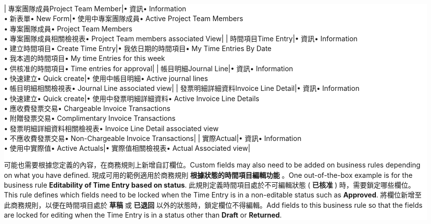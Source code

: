 |  <span data-ttu-id="8b194-217">專案團隊成員</span><span class="sxs-lookup"><span data-stu-id="8b194-217">Project Team Member</span></span>|<span data-ttu-id="8b194-218">• 資訊</span><span class="sxs-lookup"><span data-stu-id="8b194-218">• Information</span></span><br><span data-ttu-id="8b194-219">• 新表單</span><span class="sxs-lookup"><span data-stu-id="8b194-219">• New Form</span></span>|<span data-ttu-id="8b194-220">• 使用中專案團隊成員</span><span class="sxs-lookup"><span data-stu-id="8b194-220">• Active Project Team Members</span></span><br><span data-ttu-id="8b194-221">• 專案團隊成員</span><span class="sxs-lookup"><span data-stu-id="8b194-221">• Project Team Members</span></span><br><span data-ttu-id="8b194-222">• 專案團隊成員相關檢視表</span><span class="sxs-lookup"><span data-stu-id="8b194-222">• Project Team members associated View</span></span>|
|  <span data-ttu-id="8b194-223">時間項目</span><span class="sxs-lookup"><span data-stu-id="8b194-223">Time Entry</span></span>|<span data-ttu-id="8b194-224">• 資訊</span><span class="sxs-lookup"><span data-stu-id="8b194-224">• Information</span></span><br><span data-ttu-id="8b194-225">• 建立時間項目</span><span class="sxs-lookup"><span data-stu-id="8b194-225">• Create Time Entry</span></span>|<span data-ttu-id="8b194-226">• 我依日期的時間項目</span><span class="sxs-lookup"><span data-stu-id="8b194-226">• My Time Entries By Date</span></span><br><span data-ttu-id="8b194-227">• 我本週的時間項目</span><span class="sxs-lookup"><span data-stu-id="8b194-227">• My time Entries for this week</span></span><br><span data-ttu-id="8b194-228">• 供核准的時間項目</span><span class="sxs-lookup"><span data-stu-id="8b194-228">• Time entries for approval</span></span>|
|  <span data-ttu-id="8b194-229">帳目明細</span><span class="sxs-lookup"><span data-stu-id="8b194-229">Journal Line</span></span>|<span data-ttu-id="8b194-230">• 資訊</span><span class="sxs-lookup"><span data-stu-id="8b194-230">• Information</span></span><br><span data-ttu-id="8b194-231">• 快速建立</span><span class="sxs-lookup"><span data-stu-id="8b194-231">• Quick create</span></span>|<span data-ttu-id="8b194-232">• 使用中帳目明細</span><span class="sxs-lookup"><span data-stu-id="8b194-232">• Active journal lines</span></span><br><span data-ttu-id="8b194-233">• 帳目明細相關檢視表</span><span class="sxs-lookup"><span data-stu-id="8b194-233">• Journal Line associated view</span></span>|
|  <span data-ttu-id="8b194-234">發票明細詳細資料</span><span class="sxs-lookup"><span data-stu-id="8b194-234">Invoice Line Detail</span></span>|<span data-ttu-id="8b194-235">• 資訊</span><span class="sxs-lookup"><span data-stu-id="8b194-235">• Information</span></span><br><span data-ttu-id="8b194-236">• 快速建立</span><span class="sxs-lookup"><span data-stu-id="8b194-236">• Quick create</span></span>|<span data-ttu-id="8b194-237">• 使用中發票明細詳細資料</span><span class="sxs-lookup"><span data-stu-id="8b194-237">• Active Invoice Line Details</span></span><br><span data-ttu-id="8b194-238">• 應收費發票交易</span><span class="sxs-lookup"><span data-stu-id="8b194-238">• Chargeable Invoice Transactions</span></span><br><span data-ttu-id="8b194-239">• 附贈發票交易</span><span class="sxs-lookup"><span data-stu-id="8b194-239">• Complimentary Invoice Transactions</span></span><br><span data-ttu-id="8b194-240">• 發票明細詳細資料相關檢視表</span><span class="sxs-lookup"><span data-stu-id="8b194-240">• Invoice Line Detail associated view</span></span><br><span data-ttu-id="8b194-241">• 不應收費發票交易</span><span class="sxs-lookup"><span data-stu-id="8b194-241">• Non-Chargeable Invoice Transactions</span></span>|
|  <span data-ttu-id="8b194-242">實際</span><span class="sxs-lookup"><span data-stu-id="8b194-242">Actual</span></span>|<span data-ttu-id="8b194-243">• 資訊</span><span class="sxs-lookup"><span data-stu-id="8b194-243">• Information</span></span><br><span data-ttu-id="8b194-244">• 使用中實際值</span><span class="sxs-lookup"><span data-stu-id="8b194-244">• Active Actuals</span></span>|<span data-ttu-id="8b194-245">• 實際值相關檢視表</span><span class="sxs-lookup"><span data-stu-id="8b194-245">• Actual Associated view</span></span>|

<span data-ttu-id="8b194-246">可能也需要根據您定義的內容，在商務規則上新增自訂欄位。</span><span class="sxs-lookup"><span data-stu-id="8b194-246">Custom fields may also need to be added on business rules depending on what you have defined.</span></span> <span data-ttu-id="8b194-247">現成可用的範例適用於商務規則 **根據狀態的時間項目編輯功能** 。</span><span class="sxs-lookup"><span data-stu-id="8b194-247">One out-of-the-box example is for the business rule **Editability of Time Entry based on status**.</span></span> <span data-ttu-id="8b194-248">此規則定義時間項目處於不可編輯狀態 ( **已核准** ) 時，需要鎖定哪些欄位。</span><span class="sxs-lookup"><span data-stu-id="8b194-248">This rule defines which fields need to be locked when the Time Entry is in a non-editable status such as **Approved**.</span></span> <span data-ttu-id="8b194-249">將欄位新增至此商務規則，以便在時間項目處於 **草稿** 或 **已退回** 以外的狀態時，鎖定欄位不得編輯。</span><span class="sxs-lookup"><span data-stu-id="8b194-249">Add fields to this business rule so that the fields are locked for editing when the Time Entry is in a status other than **Draft** or **Returned**.</span></span>
